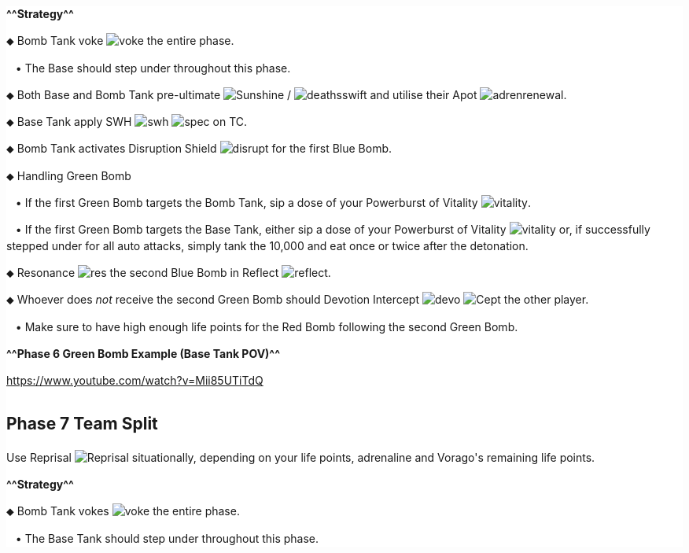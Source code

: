 
**^^Strategy^^**

⬥ Bomb Tank voke <img title="voke" class="d-emoji" alt="voke" src="https://cdn.discordapp.com/emojis/535541259465392143.png?v=1"> the entire phase.

 ‎ ‎ ‎ ‎• The Base should step under throughout this phase.



⬥ Both Base and Bomb Tank pre-ultimate <img title="Sunshine" class="d-emoji" alt="Sunshine" src="https://cdn.discordapp.com/emojis/583430011948630016.png?v=1"> / <img title="deathsswift" class="d-emoji" alt="deathsswift" src="https://cdn.discordapp.com/emojis/535541258924326912.png?v=1"> and utilise their Apot <img title="adrenrenewal" class="d-emoji" alt="adrenrenewal" src="https://cdn.discordapp.com/emojis/736298121704767538.png?v=1">.



⬥ Base Tank apply SWH <img title="swh" class="d-emoji" alt="swh" src="https://cdn.discordapp.com/emojis/641670143197446182.png?v=1"> <img title="spec" class="d-emoji" alt="spec" src="https://cdn.discordapp.com/emojis/537340400273195028.png?v=1"> on TC.



⬥ Bomb Tank activates Disruption Shield <img title="disrupt" class="d-emoji" alt="disrupt" src="https://cdn.discordapp.com/emojis/535614336207552523.png?v=1"> for the first Blue Bomb.


⬥ Handling Green Bomb

 ‎ ‎ ‎ ‎• If the first Green Bomb targets the Bomb Tank, sip a dose of your Powerburst of Vitality <img title="vitality" class="d-emoji" alt="vitality" src="https://cdn.discordapp.com/emojis/654618235097972737.png?v=1">.

 ‎ ‎ ‎ ‎• If the first Green Bomb targets the Base Tank, either sip a dose of your Powerburst of Vitality <img title="vitality" class="d-emoji" alt="vitality" src="https://cdn.discordapp.com/emojis/654618235097972737.png?v=1"> or, if successfully stepped under for all auto attacks, simply tank the 10,000 and eat once or twice after the detonation.



⬥ Resonance <img title="res" class="d-emoji" alt="res" src="https://cdn.discordapp.com/emojis/535541258844635148.png?v=1"> the second Blue Bomb in Reflect <img title="reflect" class="d-emoji" alt="reflect" src="https://cdn.discordapp.com/emojis/535541258786177064.png?v=1">.



⬥ Whoever does *not* receive the second Green Bomb should Devotion Intercept <img title="devo" class="d-emoji" alt="devo" src="https://cdn.discordapp.com/emojis/513190158728953857.png?v=1"> <img title="Cept" class="d-emoji" alt="Cept" src="https://cdn.discordapp.com/emojis/543478434509357098.png?v=1"> the other player.

 ‎ ‎ ‎ ‎• Make sure to have high enough life points for the Red Bomb following the second Green Bomb.



**^^Phase 6 Green Bomb Example (Base Tank POV)^^**


<https://www.youtube.com/watch?v=Mii85UTiTdQ>
<iframe class="media" width="560" height="315" src="https://www.youtube.com/embed/Mii85UTiTdQ" frameborder="0" allow="accelerometer; autoplay; encrypted-media; gyroscope; picture-in-picture" allowfullscreen></iframe>

## Phase 7 Team Split


Use Reprisal <img title="Reprisal" class="d-emoji" alt="Reprisal" src="https://cdn.discordapp.com/emojis/513190159462694912.png?v=1"> situationally, depending on your life points, adrenaline and Vorago's remaining life points.


**^^Strategy^^**

⬥ Bomb Tank vokes <img title="voke" class="d-emoji" alt="voke" src="https://cdn.discordapp.com/emojis/535541259465392143.png?v=1"> the entire phase.

 ‎ ‎ ‎ ‎• The Base Tank should step under throughout this phase.


